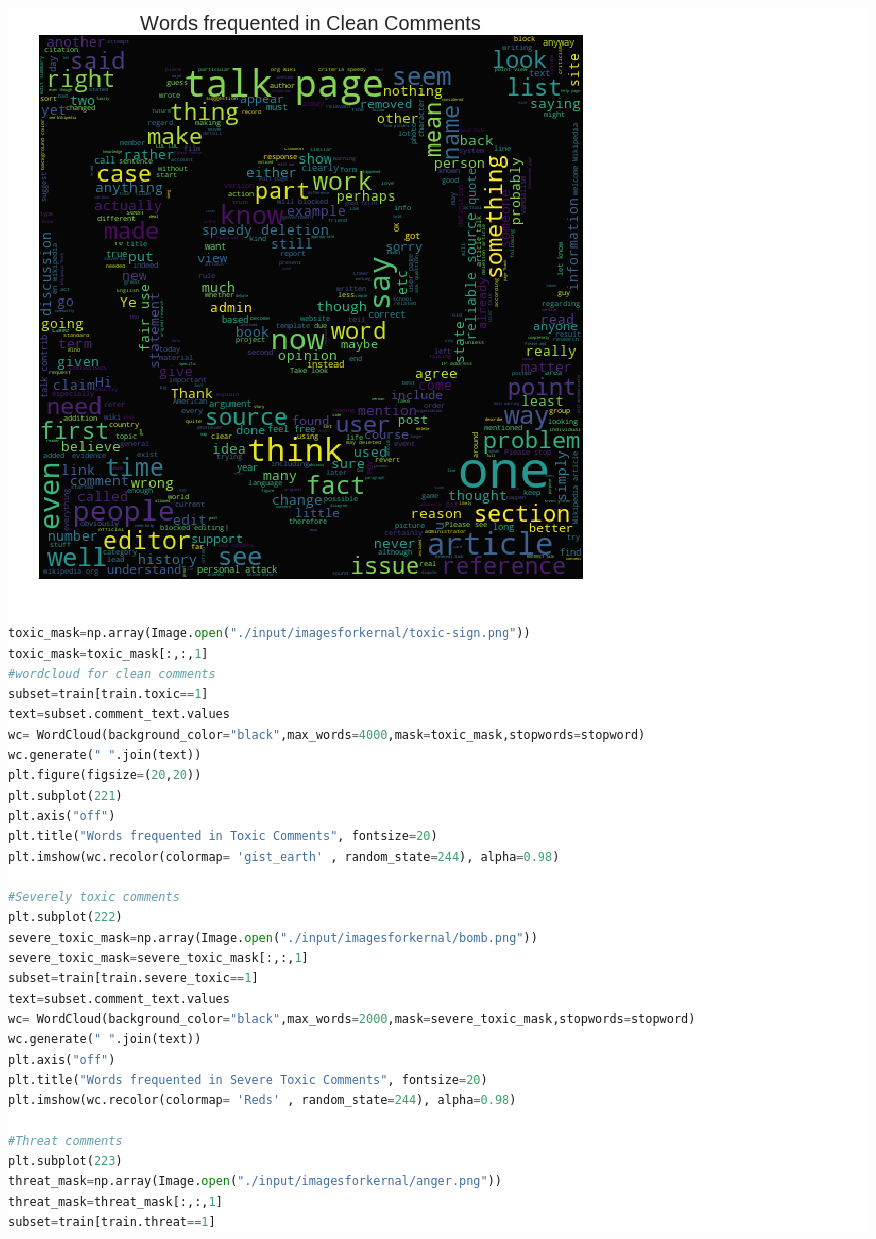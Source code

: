 ![png](/assets/img/output_38_0.png)



```python
toxic_mask=np.array(Image.open("./input/imagesforkernal/toxic-sign.png"))
toxic_mask=toxic_mask[:,:,1]
#wordcloud for clean comments
subset=train[train.toxic==1]
text=subset.comment_text.values
wc= WordCloud(background_color="black",max_words=4000,mask=toxic_mask,stopwords=stopword)
wc.generate(" ".join(text))
plt.figure(figsize=(20,20))
plt.subplot(221)
plt.axis("off")
plt.title("Words frequented in Toxic Comments", fontsize=20)
plt.imshow(wc.recolor(colormap= 'gist_earth' , random_state=244), alpha=0.98)

#Severely toxic comments
plt.subplot(222)
severe_toxic_mask=np.array(Image.open("./input/imagesforkernal/bomb.png"))
severe_toxic_mask=severe_toxic_mask[:,:,1]
subset=train[train.severe_toxic==1]
text=subset.comment_text.values
wc= WordCloud(background_color="black",max_words=2000,mask=severe_toxic_mask,stopwords=stopword)
wc.generate(" ".join(text))
plt.axis("off")
plt.title("Words frequented in Severe Toxic Comments", fontsize=20)
plt.imshow(wc.recolor(colormap= 'Reds' , random_state=244), alpha=0.98)

#Threat comments
plt.subplot(223)
threat_mask=np.array(Image.open("./input/imagesforkernal/anger.png"))
threat_mask=threat_mask[:,:,1]
subset=train[train.threat==1]
```
